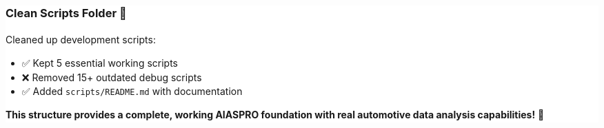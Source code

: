 ### **Clean Scripts Folder** 📁
Cleaned up development scripts:
- ✅ Kept 5 essential working scripts
- ❌ Removed 15+ outdated debug scripts
- ✅ Added `scripts/README.md` with documentation

**This structure provides a complete, working AIASPRO foundation with real automotive data analysis capabilities!** 🎉